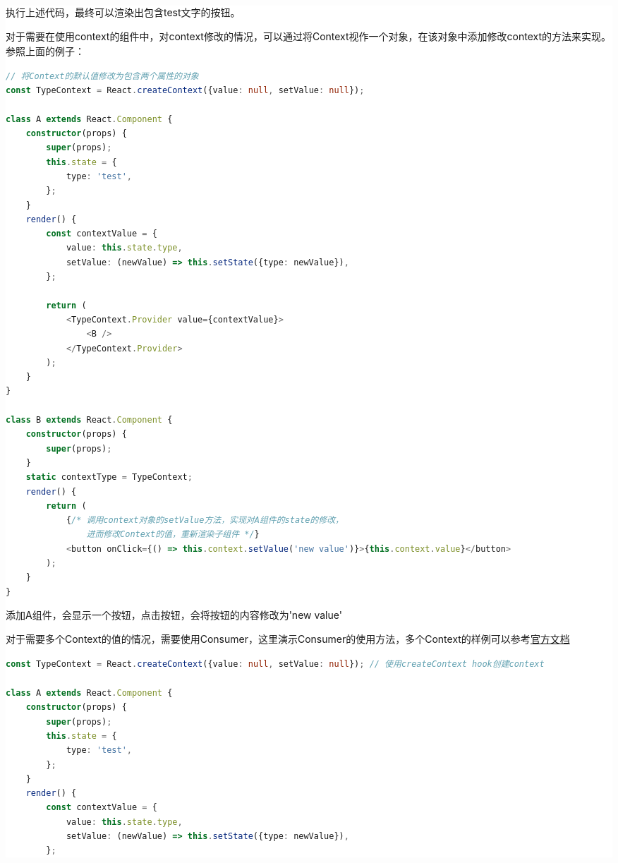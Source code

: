 执行上述代码，最终可以渲染出包含test文字的按钮。

对于需要在使用context的组件中，对context修改的情况，可以通过将Context视作一个对象，在该对象中添加修改context的方法来实现。
参照上面的例子：
```typescript
// 将Context的默认值修改为包含两个属性的对象
const TypeContext = React.createContext({value: null, setValue: null});

class A extends React.Component {
    constructor(props) {
        super(props);
        this.state = {
            type: 'test',
        };
    }
    render() {
        const contextValue = {
            value: this.state.type,
            setValue: (newValue) => this.setState({type: newValue}),
        };

        return (
            <TypeContext.Provider value={contextValue}>
                <B />
            </TypeContext.Provider>
        );
    }
}

class B extends React.Component {
    constructor(props) {
        super(props);
    }
    static contextType = TypeContext;
    render() {
        return (
            {/* 调用context对象的setValue方法，实现对A组件的state的修改，
                进而修改Context的值，重新渲染子组件 */}
            <button onClick={() => this.context.setValue('new value')}>{this.context.value}</button>
        );
    }
}
```
添加A组件，会显示一个按钮，点击按钮，会将按钮的内容修改为'new value'

对于需要多个Context的值的情况，需要使用Consumer，这里演示Consumer的使用方法，多个Context的样例可以参考[官方文档](https://zh-hans.reactjs.org/docs/context.html#contextconsumer)
```typescript
const TypeContext = React.createContext({value: null, setValue: null}); // 使用createContext hook创建context

class A extends React.Component {
    constructor(props) {
        super(props);
        this.state = {
            type: 'test',
        };
    }
    render() {
        const contextValue = {
            value: this.state.type,
            setValue: (newValue) => this.setState({type: newValue}),
        };

```